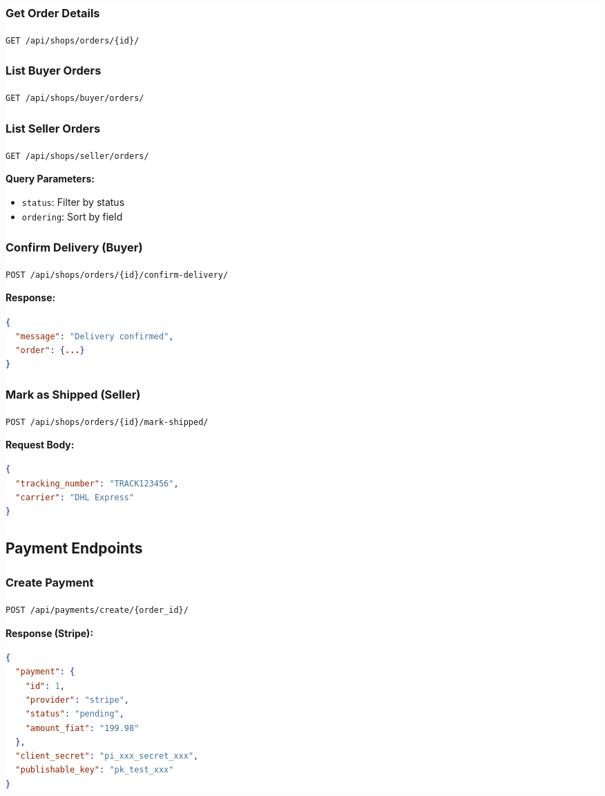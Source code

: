 ### Get Order Details
```http
GET /api/shops/orders/{id}/
```

### List Buyer Orders
```http
GET /api/shops/buyer/orders/
```

### List Seller Orders
```http
GET /api/shops/seller/orders/
```

**Query Parameters:**
- `status`: Filter by status
- `ordering`: Sort by field

### Confirm Delivery (Buyer)
```http
POST /api/shops/orders/{id}/confirm-delivery/
```

**Response:**
```json
{
  "message": "Delivery confirmed",
  "order": {...}
}
```

### Mark as Shipped (Seller)
```http
POST /api/shops/orders/{id}/mark-shipped/
```

**Request Body:**
```json
{
  "tracking_number": "TRACK123456",
  "carrier": "DHL Express"
}
```

## Payment Endpoints

### Create Payment
```http
POST /api/payments/create/{order_id}/
```

**Response (Stripe):**
```json
{
  "payment": {
    "id": 1,
    "provider": "stripe",
    "status": "pending",
    "amount_fiat": "199.98"
  },
  "client_secret": "pi_xxx_secret_xxx",
  "publishable_key": "pk_test_xxx"
}
```
